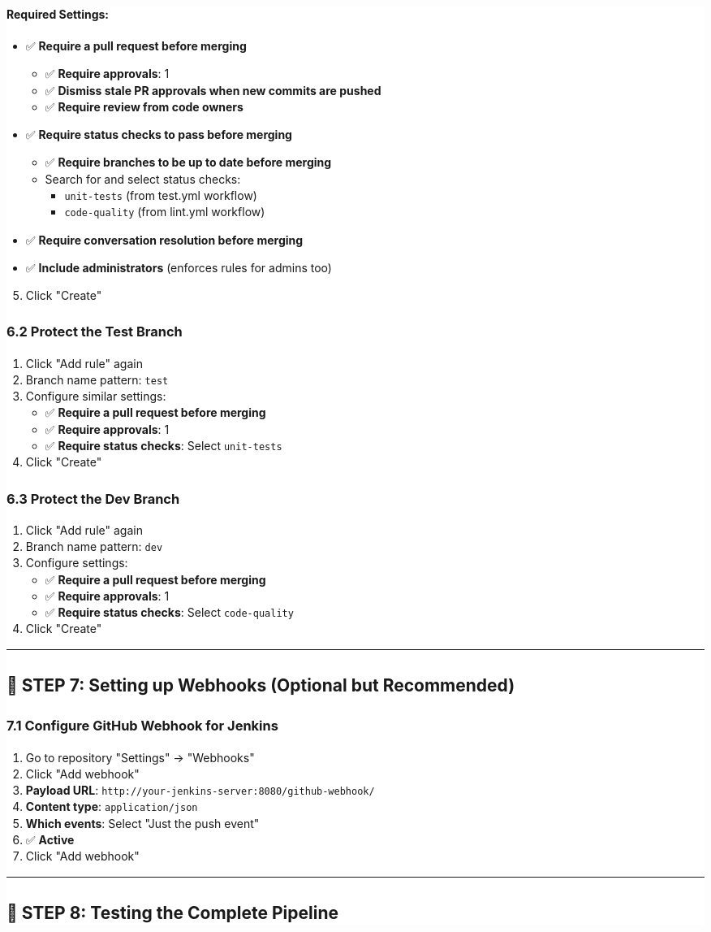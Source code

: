 #### Required Settings:
- ✅ **Require a pull request before merging**
  - ✅ **Require approvals**: 1
  - ✅ **Dismiss stale PR approvals when new commits are pushed**
  - ✅ **Require review from code owners**

- ✅ **Require status checks to pass before merging**
  - ✅ **Require branches to be up to date before merging**
  - Search for and select status checks:
    - `unit-tests` (from test.yml workflow)
    - `code-quality` (from lint.yml workflow)

- ✅ **Require conversation resolution before merging**
- ✅ **Include administrators** (enforces rules for admins too)

5. Click "Create"

### 6.2 Protect the Test Branch
1. Click "Add rule" again
2. Branch name pattern: `test`
3. Configure similar settings:
   - ✅ **Require a pull request before merging**
   - ✅ **Require approvals**: 1
   - ✅ **Require status checks**: Select `unit-tests`
4. Click "Create"

### 6.3 Protect the Dev Branch
1. Click "Add rule" again
2. Branch name pattern: `dev`
3. Configure settings:
   - ✅ **Require a pull request before merging**
   - ✅ **Require approvals**: 1
   - ✅ **Require status checks**: Select `code-quality`
4. Click "Create"

---

## 🔧 STEP 7: Setting up Webhooks (Optional but Recommended)

### 7.1 Configure GitHub Webhook for Jenkins
1. Go to repository "Settings" → "Webhooks"
2. Click "Add webhook"
3. **Payload URL**: `http://your-jenkins-server:8080/github-webhook/`
4. **Content type**: `application/json`
5. **Which events**: Select "Just the push event"
6. ✅ **Active**
7. Click "Add webhook"

---

## 🧪 STEP 8: Testing the Complete Pipeline
